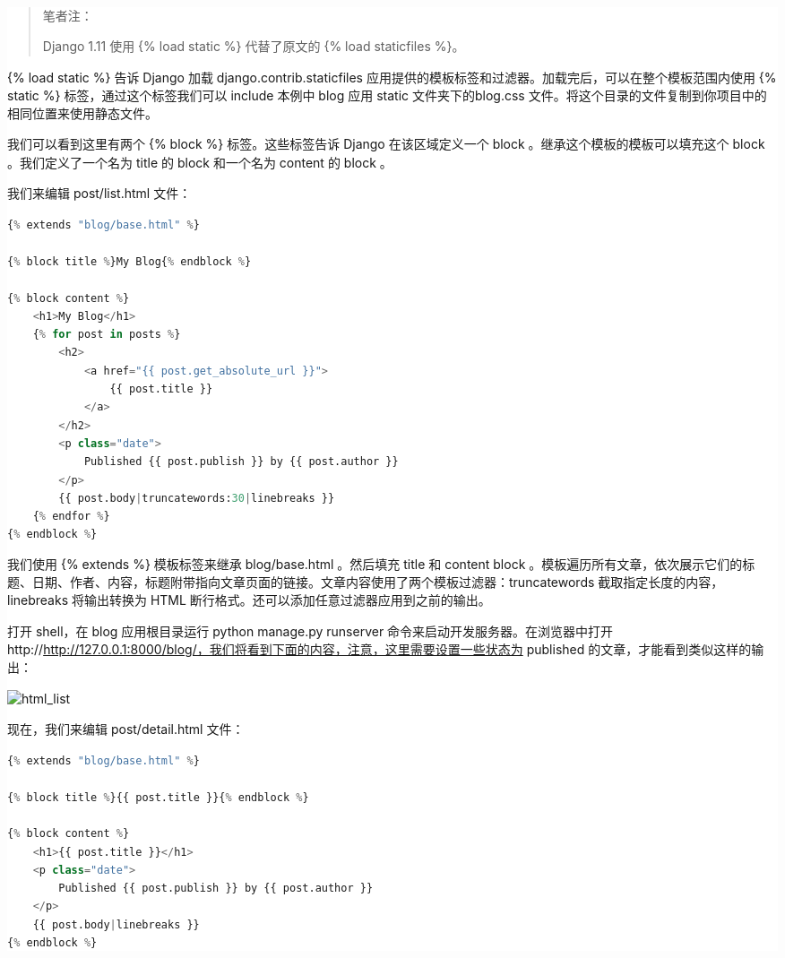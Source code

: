 > 笔者注：
>
> Django 1.11 使用 {% load static %} 代替了原文的 {% load staticfiles %}。

{% load static %} 告诉 Django 加载 django.contrib.staticfiles 应用提供的模板标签和过滤器。加载完后，可以在整个模板范围内使用 {% static %} 标签，通过这个标签我们可以 include 本例中 blog 应用 static 文件夹下的blog.css 文件。将这个目录的文件复制到你项目中的相同位置来使用静态文件。

我们可以看到这里有两个 {% block %} 标签。这些标签告诉 Django 在该区域定义一个 block 。继承这个模板的模板可以填充这个 block 。我们定义了一个名为 title 的 block 和一个名为 content 的 block 。

我们来编辑 post/list.html 文件：

```python
{% extends "blog/base.html" %}

{% block title %}My Blog{% endblock %}

{% block content %}
    <h1>My Blog</h1>
    {% for post in posts %}
        <h2>
            <a href="{{ post.get_absolute_url }}">
                {{ post.title }}
            </a>
        </h2>
        <p class="date">
            Published {{ post.publish }} by {{ post.author }}
        </p>
        {{ post.body|truncatewords:30|linebreaks }}
    {% endfor %}
{% endblock %}
```

我们使用 {% extends %} 模板标签来继承 blog/base.html 。然后填充 title 和 content block 。模板遍历所有文章，依次展示它们的标题、日期、作者、内容，标题附带指向文章页面的链接。文章内容使用了两个模板过滤器：truncatewords 截取指定长度的内容，linebreaks 将输出转换为 HTML 断行格式。还可以添加任意过滤器应用到之前的输出。

打开 shell，在 blog 应用根目录运行 python manage.py runserver 命令来启动开发服务器。在浏览器中打开http://http://127.0.0.1:8000/blog/，我们将看到下面的内容，注意，这里需要设置一些状态为 published 的文章，才能看到类似这样的输出：

![html_list](/Users/apple/profile/django_by_example/blog/doc/figures/CH1/html_list.png)



现在，我们来编辑 post/detail.html 文件：

```python
{% extends "blog/base.html" %}

{% block title %}{{ post.title }}{% endblock %}

{% block content %}
    <h1>{{ post.title }}</h1>
    <p class="date">
        Published {{ post.publish }} by {{ post.author }}
    </p>
    {{ post.body|linebreaks }}
{% endblock %}
```
